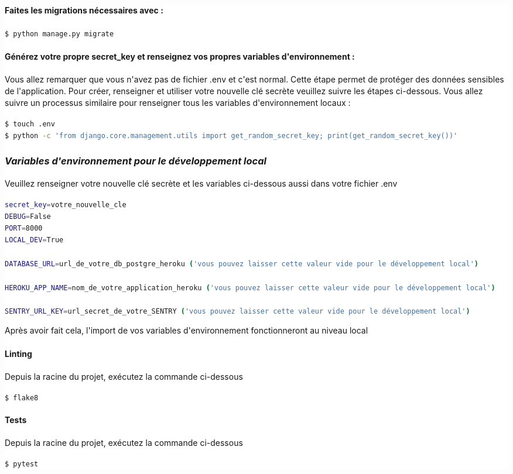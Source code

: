 #### Faites les migrations nécessaires avec :

```sh
$ python manage.py migrate
```

#### Générez votre propre secret_key et renseignez vos propres variables d'environnement :
Vous allez remarquer que vous n'avez pas de fichier .env et c'est normal. Cette étape permet de
protéger des données sensibles de l'application. Pour créer, renseigner et utiliser votre nouvelle clé secrète veuillez suivre les 
étapes ci-dessous. Vous allez suivre un processus similaire pour renseigner tous les variables d'environnement locaux :
```sh
$ touch .env
$ python -c 'from django.core.management.utils import get_random_secret_key; print(get_random_secret_key())'
```

### _**Variables d'environnement pour le développement local**_
Veuillez renseigner votre nouvelle clé secrète et les variables ci-dessous aussi dans votre fichier .env
```sh
secret_key=votre_nouvelle_cle
DEBUG=False
PORT=8000
LOCAL_DEV=True

DATABASE_URL=url_de_votre_db_postgre_heroku ('vous pouvez laisser cette valeur vide pour le développement local')

HEROKU_APP_NAME=nom_de_votre_application_heroku ('vous pouvez laisser cette valeur vide pour le développement local')

SENTRY_URL_KEY=url_secret_de_votre_SENTRY ('vous pouvez laisser cette valeur vide pour le développement local')
```

Après avoir fait cela, l'import de vos variables d'environnement fonctionneront au niveau local

#### Linting

Depuis la racine du projet, exécutez la commande ci-dessous
```sh
$ flake8
```

#### Tests

Depuis la racine du projet, exécutez la commande ci-dessous
```sh
$ pytest
```
